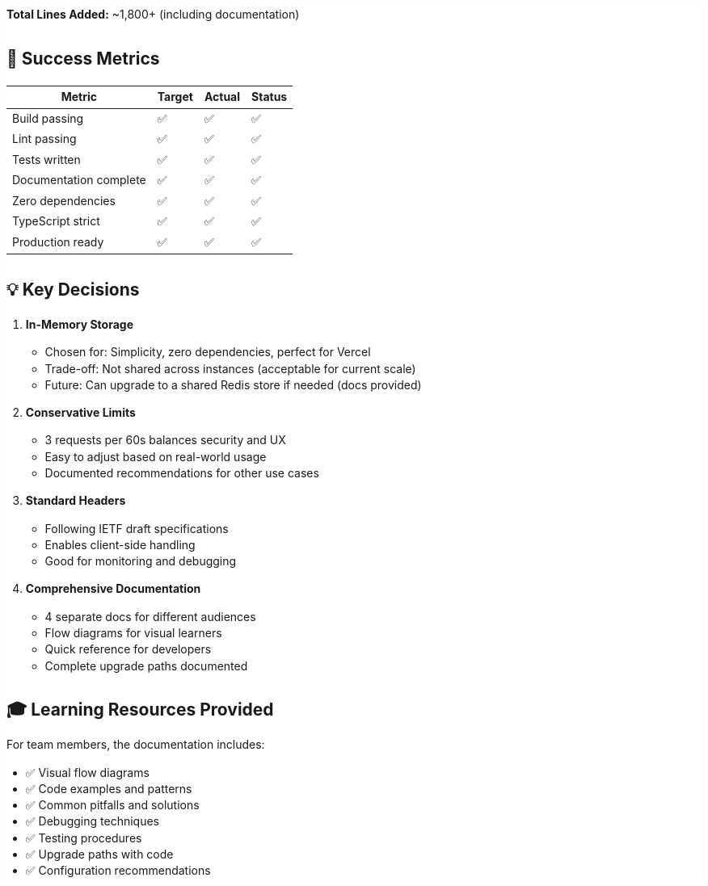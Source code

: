 **Total Lines Added:** ~1,800+ (including documentation)

## 🎯 Success Metrics

| Metric | Target | Actual | Status |
|--------|--------|--------|--------|
| Build passing | ✅ | ✅ | ✅ |
| Lint passing | ✅ | ✅ | ✅ |
| Tests written | ✅ | ✅ | ✅ |
| Documentation complete | ✅ | ✅ | ✅ |
| Zero dependencies | ✅ | ✅ | ✅ |
| TypeScript strict | ✅ | ✅ | ✅ |
| Production ready | ✅ | ✅ | ✅ |

## 💡 Key Decisions

1. **In-Memory Storage**
   - Chosen for: Simplicity, zero dependencies, perfect for Vercel
   - Trade-off: Not shared across instances (acceptable for current scale)
   - Future: Can upgrade to a shared Redis store if needed (docs provided)

2. **Conservative Limits**
   - 3 requests per 60s balances security and UX
   - Easy to adjust based on real-world usage
   - Documented recommendations for other use cases

3. **Standard Headers**
   - Following IETF draft specifications
   - Enables client-side handling
   - Good for monitoring and debugging

4. **Comprehensive Documentation**
   - 4 separate docs for different audiences
   - Flow diagrams for visual learners
   - Quick reference for developers
   - Complete upgrade paths documented

## 🎓 Learning Resources Provided

For team members, the documentation includes:
- ✅ Visual flow diagrams
- ✅ Code examples and patterns
- ✅ Common pitfalls and solutions
- ✅ Debugging techniques
- ✅ Testing procedures
- ✅ Upgrade paths with code
- ✅ Configuration recommendations

